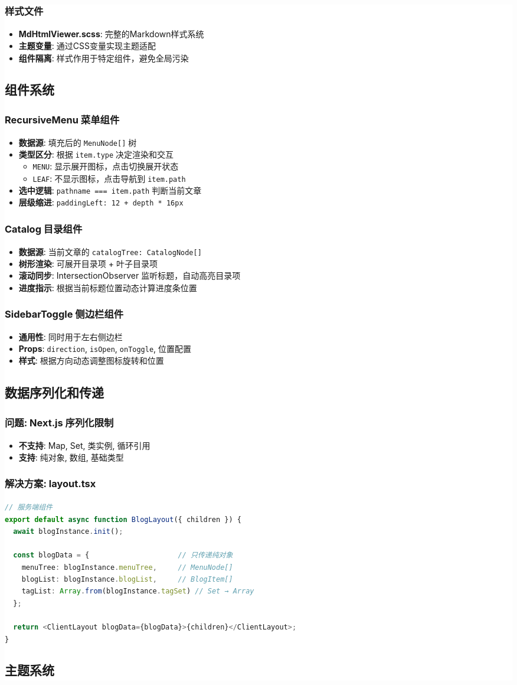 ### 样式文件
- **MdHtmlViewer.scss**: 完整的Markdown样式系统
- **主题变量**: 通过CSS变量实现主题适配
- **组件隔离**: 样式作用于特定组件，避免全局污染

## 组件系统

### RecursiveMenu 菜单组件
- **数据源**: 填充后的 `MenuNode[]` 树
- **类型区分**: 根据 `item.type` 决定渲染和交互
  - `MENU`: 显示展开图标，点击切换展开状态
  - `LEAF`: 不显示图标，点击导航到 `item.path`
- **选中逻辑**: `pathname === item.path` 判断当前文章
- **层级缩进**: `paddingLeft: 12 + depth * 16px`

### Catalog 目录组件
- **数据源**: 当前文章的 `catalogTree: CatalogNode[]`
- **树形渲染**: 可展开目录项 + 叶子目录项
- **滚动同步**: IntersectionObserver 监听标题，自动高亮目录项
- **进度指示**: 根据当前标题位置动态计算进度条位置

### SidebarToggle 侧边栏组件 
- **通用性**: 同时用于左右侧边栏
- **Props**: `direction`, `isOpen`, `onToggle`, 位置配置
- **样式**: 根据方向动态调整图标旋转和位置

## 数据序列化和传递

### 问题: Next.js 序列化限制
- **不支持**: Map, Set, 类实例, 循环引用
- **支持**: 纯对象, 数组, 基础类型

### 解决方案: layout.tsx
```typescript
// 服务端组件
export default async function BlogLayout({ children }) {
  await blogInstance.init();
  
  const blogData = {                     // 只传递纯对象
    menuTree: blogInstance.menuTree,     // MenuNode[]
    blogList: blogInstance.blogList,     // BlogItem[]  
    tagList: Array.from(blogInstance.tagSet) // Set → Array
  };
  
  return <ClientLayout blogData={blogData}>{children}</ClientLayout>;
}
```

## 主题系统
